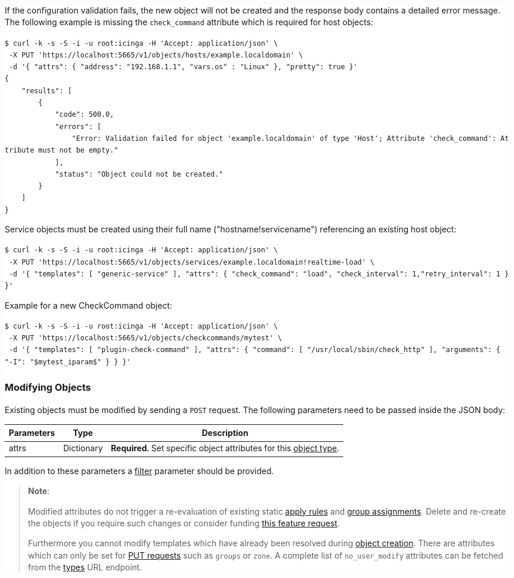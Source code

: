 If the configuration validation fails, the new object will not be created and the response body
contains a detailed error message. The following example is missing the `check_command` attribute
which is required for host objects:

```
$ curl -k -s -S -i -u root:icinga -H 'Accept: application/json' \
 -X PUT 'https://localhost:5665/v1/objects/hosts/example.localdomain' \
 -d '{ "attrs": { "address": "192.168.1.1", "vars.os" : "Linux" }, "pretty": true }'
{
    "results": [
        {
            "code": 500.0,
            "errors": [
                "Error: Validation failed for object 'example.localdomain' of type 'Host'; Attribute 'check_command': Attribute must not be empty."
            ],
            "status": "Object could not be created."
        }
    ]
}
```

Service objects must be created using their full name ("hostname!servicename") referencing an existing host object:

```
$ curl -k -s -S -i -u root:icinga -H 'Accept: application/json' \
 -X PUT 'https://localhost:5665/v1/objects/services/example.localdomain!realtime-load' \
 -d '{ "templates": [ "generic-service" ], "attrs": { "check_command": "load", "check_interval": 1,"retry_interval": 1 } }'
```

Example for a new CheckCommand object:

```
$ curl -k -s -S -i -u root:icinga -H 'Accept: application/json' \
 -X PUT 'https://localhost:5665/v1/objects/checkcommands/mytest' \
 -d '{ "templates": [ "plugin-check-command" ], "attrs": { "command": [ "/usr/local/sbin/check_http" ], "arguments": { "-I": "$mytest_iparam$" } } }'
```

### Modifying Objects <a id="icinga2-api-config-objects-modify"></a>

Existing objects must be modified by sending a `POST` request. The following
parameters need to be passed inside the JSON body:

  Parameters | Type       | Description
  -----------|------------|---------------------------
  attrs      | Dictionary | **Required.** Set specific object attributes for this [object type](09-object-types.md#object-types).

In addition to these parameters a [filter](12-icinga2-api.md#icinga2-api-filters)
parameter should be provided.

> **Note**:
>
> Modified attributes do not trigger a re-evaluation of existing
> static [apply rules](03-monitoring-basics.md#using-apply) and [group assignments](03-monitoring-basics.md#group-assign-intro).
> Delete and re-create the objects if you require such changes or
> consider funding [this feature request](https://github.com/Icinga/icinga2/issues/4084).
>
> Furthermore you cannot modify templates which have already been resolved
> during [object creation](12-icinga2-api.md#icinga2-api-config-objects-create).
> There are attributes which can only be set for [PUT requests](12-icinga2-api.md#icinga2-api-config-objects-create) such as `groups`
> or `zone`. A complete list of `no_user_modify` attributes can be fetched from the [types](12-icinga2-api.md#icinga2-api-types) URL endpoint.